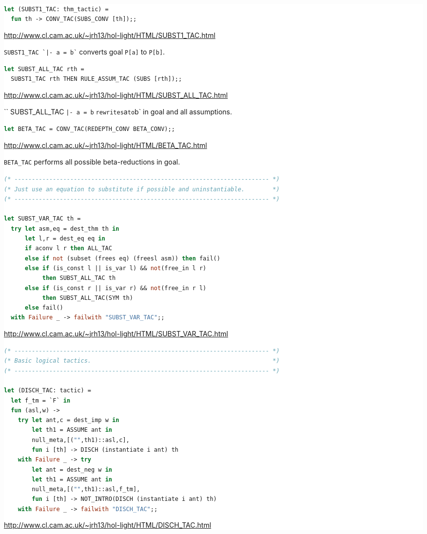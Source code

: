 ```ocaml
let (SUBST1_TAC: thm_tactic) =
  fun th -> CONV_TAC(SUBS_CONV [th]);;
```
<http://www.cl.cam.ac.uk/~jrh13/hol-light/HTML/SUBST1_TAC.html>

`` SUBST1_TAC `|- a = b` `` converts goal `P[a]` to `P[b]`.

```ocaml
let SUBST_ALL_TAC rth =
  SUBST1_TAC rth THEN RULE_ASSUM_TAC (SUBS [rth]);;
```
<http://www.cl.cam.ac.uk/~jrh13/hol-light/HTML/SUBST_ALL_TAC.html>

`` SUBST_ALL_TAC `|- a = b` ` rewrites `a` to `b` in goal and all
assumptions.

```ocaml
let BETA_TAC = CONV_TAC(REDEPTH_CONV BETA_CONV);;
```
<http://www.cl.cam.ac.uk/~jrh13/hol-light/HTML/BETA_TAC.html>

`BETA_TAC` performs all possible beta-reductions in goal.

```ocaml
(* ------------------------------------------------------------------------- *)
(* Just use an equation to substitute if possible and uninstantiable.        *)
(* ------------------------------------------------------------------------- *)

let SUBST_VAR_TAC th =
  try let asm,eq = dest_thm th in
      let l,r = dest_eq eq in
      if aconv l r then ALL_TAC
      else if not (subset (frees eq) (freesl asm)) then fail()
      else if (is_const l || is_var l) && not(free_in l r)
           then SUBST_ALL_TAC th
      else if (is_const r || is_var r) && not(free_in r l)
           then SUBST_ALL_TAC(SYM th)
      else fail()
  with Failure _ -> failwith "SUBST_VAR_TAC";;
```
<http://www.cl.cam.ac.uk/~jrh13/hol-light/HTML/SUBST_VAR_TAC.html>

```ocaml
(* ------------------------------------------------------------------------- *)
(* Basic logical tactics.                                                    *)
(* ------------------------------------------------------------------------- *)

let (DISCH_TAC: tactic) =
  let f_tm = `F` in
  fun (asl,w) ->
    try let ant,c = dest_imp w in
        let th1 = ASSUME ant in
        null_meta,[("",th1)::asl,c],
        fun i [th] -> DISCH (instantiate i ant) th
    with Failure _ -> try
        let ant = dest_neg w in
        let th1 = ASSUME ant in
        null_meta,[("",th1)::asl,f_tm],
        fun i [th] -> NOT_INTRO(DISCH (instantiate i ant) th)
    with Failure _ -> failwith "DISCH_TAC";;
```
<http://www.cl.cam.ac.uk/~jrh13/hol-light/HTML/DISCH_TAC.html>
